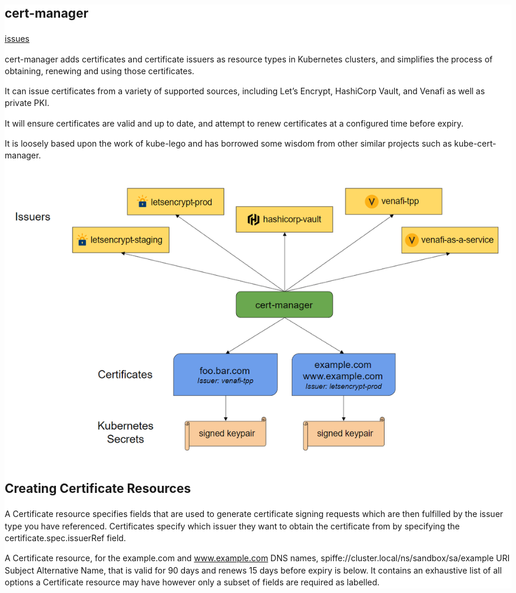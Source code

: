 ## cert-manager
[issues](https://github.com/jetstack/cert-manager/issues)


cert-manager adds certificates and certificate issuers as resource types in Kubernetes clusters, and simplifies the process of obtaining, renewing and using those certificates.

It can issue certificates from a variety of supported sources, including Let’s Encrypt, HashiCorp Vault, and Venafi as well as private PKI.

It will ensure certificates are valid and up to date, and attempt to renew certificates at a configured time before expiry.

It is loosely based upon the work of kube-lego and has borrowed some wisdom from other similar projects such as kube-cert-manager.

![alt](1.PNG)

## Creating Certificate Resources
A Certificate resource specifies fields that are used to generate certificate signing requests which are then fulfilled by the issuer type you have referenced. Certificates specify which issuer they want to obtain the certificate from by specifying the certificate.spec.issuerRef field.

A Certificate resource, for the example.com and www.example.com DNS names, spiffe://cluster.local/ns/sandbox/sa/example URI Subject Alternative Name, that is valid for 90 days and renews 15 days before expiry is below. It contains an exhaustive list of all options a Certificate resource may have however only a subset of fields are required as labelled.
